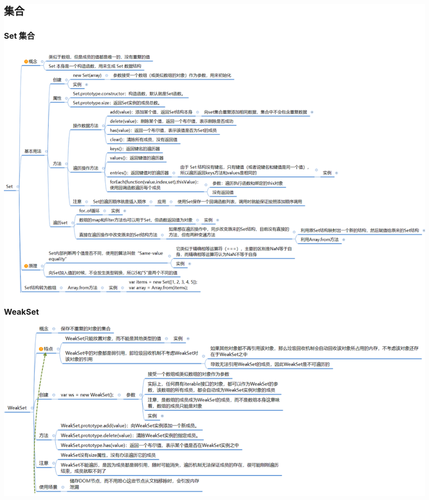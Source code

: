     

  

  

  



## **集合**

### Set 集合

![set](../images/set.png)

### WeakSet

![weakset](../images/weakset.png)
